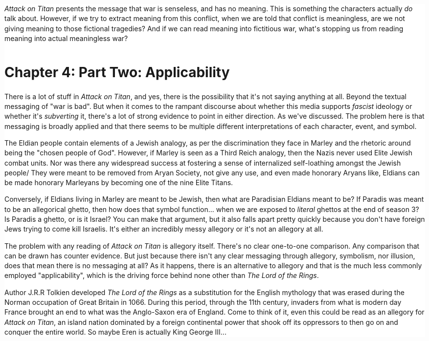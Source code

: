 *Attack on Titan* presents the message that war is senseless, and has no meaning. This is something the characters actually *do* talk about. However, if we try to extract meaning from this conflict, when we are told that conflict is meaningless, are we not giving meaning to those fictional tragedies? And if we can read meaning into fictitious war, what's stopping us from reading meaning into actual meaningless war?

</james>
<from></from>
</compare>

# Chapter 4: Part Two: Applicability

<compare>
<james {% include timecode %}>

There is a lot of stuff in *Attack on Titan*, and yes, there is the possibility that it's not saying anything at all. Beyond the textual messaging of "war is bad". But when it comes to the rampant discourse about whether this media supports *fascist* ideology or whether it's *subverting* it, there's a lot of strong evidence to point in either direction. As we've discussed. The problem here is that messaging is broadly applied and that there seems to be multiple different interpretations of each character, event, and symbol.

The Eldian people contain elements of a Jewish analogy, as per the discrimination they face in Marley and the rhetoric around being the "chosen people of God". However, if Marley is seen as a Third Reich analogy, then the Nazis never used Elite Jewish combat units. Nor was there any widespread success at fostering a sense of internalized self-loathing amongst the Jewish people/ They were meant to be removed from Aryan Society, not give any use, and even made honorary Aryans like, Eldians can be made honorary Marleyans by becoming one of the nine Elite Titans. 

Conversely, if Eldians living in Marley are meant to be Jewish, then what are Paradisian Eldians meant to be? If Paradis was meant to be an allegorical ghetto, then how does that symbol function... when we are exposed to *literal* ghettos at the end of season 3? Is Paradis a ghetto, or is it Israel? You can make that argument, but it also falls apart pretty quickly because you don't have foreign Jews trying to come kill Israelis. It's either an incredibly messy allegory or it's not an allegory at all.

</james>
<from></from>
</compare>

<compare>
<james {% include timecode %}>

The problem with any reading of *Attack on Titan* is allegory itself. There's no clear one-to-one comparison. Any comparison that can be drawn has counter evidence. But just because there isn't any clear messaging through allegory, symbolism, nor illusion, does that mean there is no messaging at all? As it happens, there is an alternative to allegory and that is the much less commonly employed "applicability", which is the driving force behind none other than *The Lord of the Rings*.

Author J.R.R Tolkien developed *The Lord of the Rings* as a substitution for the English mythology that was erased during the Norman occupation of Great Britain in 1066. During this period, through the 11th century, invaders from what is modern day France brought an end to what was the Anglo-Saxon era of England. Come to think of it, even this could be read as an allegory for *Attack on Titan*, an island nation dominated by a foreign continental power that shook off its oppressors to then go on and conquer the entire world. So maybe Eren is actually King George III...
